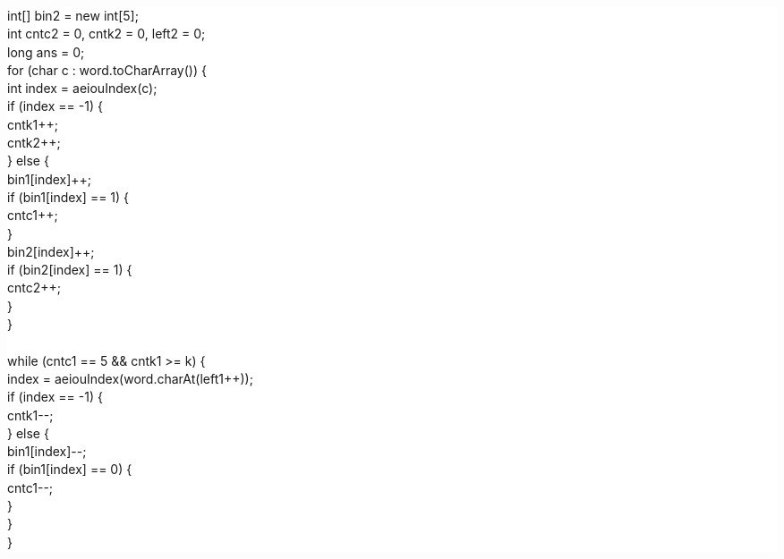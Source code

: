 <span class="token keyword">int</span><span class="token punctuation">[</span><span class="token punctuation">]</span> bin2 <span class="token operator">=</span> <span class="token keyword">new</span> <span class="token keyword">int</span><span class="token punctuation">[</span><span class="token number">5</span><span class="token punctuation">]</span><span class="token punctuation">;</span><br>        <span class="token keyword">int</span> cntc2 <span class="token operator">=</span> <span class="token number">0</span><span class="token punctuation">,</span> cntk2 <span class="token operator">=</span> <span class="token number">0</span><span class="token punctuation">,</span> left2 <span class="token operator">=</span> <span class="token number">0</span><span class="token punctuation">;</span><br>        <span class="token keyword">long</span> ans <span class="token operator">=</span> <span class="token number">0</span><span class="token punctuation">;</span><br>        <span class="token keyword">for</span> <span class="token punctuation">(</span><span class="token keyword">char</span> c <span class="token operator">:</span> word<span class="token punctuation">.</span><span class="token function">toCharArray</span><span class="token punctuation">(</span><span class="token punctuation">)</span><span class="token punctuation">)</span> <span class="token punctuation">{</span><br>            <span class="token keyword">int</span> index <span class="token operator">=</span> <span class="token function">aeiouIndex</span><span class="token punctuation">(</span>c<span class="token punctuation">)</span><span class="token punctuation">;</span><br>            <span class="token keyword">if</span> <span class="token punctuation">(</span>index <span class="token operator">==</span> <span class="token operator">-</span><span class="token number">1</span><span class="token punctuation">)</span> <span class="token punctuation">{</span><br>                cntk1<span class="token operator">++</span><span class="token punctuation">;</span><br>                cntk2<span class="token operator">++</span><span class="token punctuation">;</span><br>            <span class="token punctuation">}</span> <span class="token keyword">else</span> <span class="token punctuation">{</span><br>                bin1<span class="token punctuation">[</span>index<span class="token punctuation">]</span><span class="token operator">++</span><span class="token punctuation">;</span><br>                <span class="token keyword">if</span> <span class="token punctuation">(</span>bin1<span class="token punctuation">[</span>index<span class="token punctuation">]</span> <span class="token operator">==</span> <span class="token number">1</span><span class="token punctuation">)</span> <span class="token punctuation">{</span><br>                    cntc1<span class="token operator">++</span><span class="token punctuation">;</span><br>                <span class="token punctuation">}</span><br>                bin2<span class="token punctuation">[</span>index<span class="token punctuation">]</span><span class="token operator">++</span><span class="token punctuation">;</span><br>                <span class="token keyword">if</span> <span class="token punctuation">(</span>bin2<span class="token punctuation">[</span>index<span class="token punctuation">]</span> <span class="token operator">==</span> <span class="token number">1</span><span class="token punctuation">)</span> <span class="token punctuation">{</span><br>                    cntc2<span class="token operator">++</span><span class="token punctuation">;</span><br>                <span class="token punctuation">}</span><br>            <span class="token punctuation">}</span><br><br>            <span class="token keyword">while</span> <span class="token punctuation">(</span>cntc1 <span class="token operator">==</span> <span class="token number">5</span> <span class="token operator">&&</span> cntk1 <span class="token operator">>=</span> k<span class="token punctuation">)</span> <span class="token punctuation">{</span><br>                index <span class="token operator">=</span> <span class="token function">aeiouIndex</span><span class="token punctuation">(</span>word<span class="token punctuation">.</span><span class="token function">charAt</span><span class="token punctuation">(</span>left1<span class="token operator">++</span><span class="token punctuation">)</span><span class="token punctuation">)</span><span class="token punctuation">;</span><br>                <span class="token keyword">if</span> <span class="token punctuation">(</span>index <span class="token operator">==</span> <span class="token operator">-</span><span class="token number">1</span><span class="token punctuation">)</span> <span class="token punctuation">{</span><br>                    cntk1<span class="token operator">--</span><span class="token punctuation">;</span><br>                <span class="token punctuation">}</span> <span class="token keyword">else</span> <span class="token punctuation">{</span><br>                    bin1<span class="token punctuation">[</span>index<span class="token punctuation">]</span><span class="token operator">--</span><span class="token punctuation">;</span><br>                    <span class="token keyword">if</span> <span class="token punctuation">(</span>bin1<span class="token punctuation">[</span>index<span class="token punctuation">]</span> <span class="token operator">==</span> <span class="token number">0</span><span class="token punctuation">)</span> <span class="token punctuation">{</span><br>                        cntc1<span class="token operator">--</span><span class="token punctuation">;</span><br>                    <span class="token punctuation">}</span><br>                <span class="token punctuation">}</span><br>            <span class="token punctuation">}</span><br>